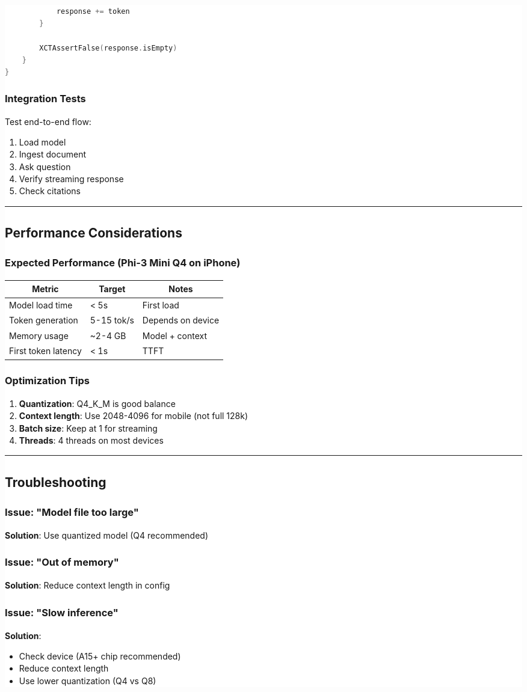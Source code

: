 ```swift
            response += token
        }

        XCTAssertFalse(response.isEmpty)
    }
}
```

### Integration Tests

Test end-to-end flow:
1. Load model
2. Ingest document
3. Ask question
4. Verify streaming response
5. Check citations

---

## Performance Considerations

### Expected Performance (Phi-3 Mini Q4 on iPhone)

| Metric | Target | Notes |
|--------|--------|-------|
| Model load time | < 5s | First load |
| Token generation | 5-15 tok/s | Depends on device |
| Memory usage | ~2-4 GB | Model + context |
| First token latency | < 1s | TTFT |

### Optimization Tips

1. **Quantization**: Q4_K_M is good balance
2. **Context length**: Use 2048-4096 for mobile (not full 128k)
3. **Batch size**: Keep at 1 for streaming
4. **Threads**: 4 threads on most devices

---

## Troubleshooting

### Issue: "Model file too large"
**Solution**: Use quantized model (Q4 recommended)

### Issue: "Out of memory"
**Solution**: Reduce context length in config

### Issue: "Slow inference"
**Solution**:
- Check device (A15+ chip recommended)
- Reduce context length
- Use lower quantization (Q4 vs Q8)
